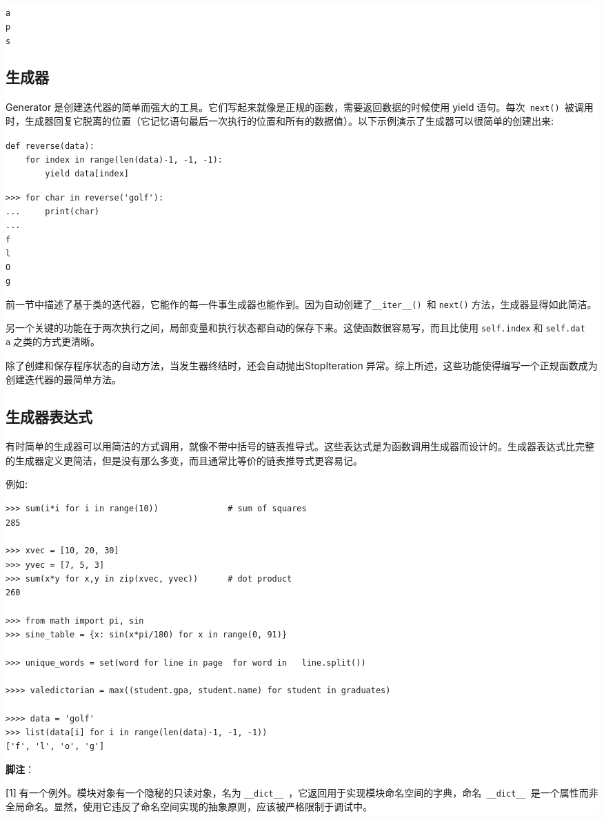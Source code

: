 ```
a  
p  
s  
```

## 生成器

Generator 是创建迭代器的简单而强大的工具。它们写起来就像是正规的函数，需要返回数据的时候使用 yield 语句。每次` next() `被调用时，生成器回复它脱离的位置（它记忆语句最后一次执行的位置和所有的数据值）。以下示例演示了生成器可以很简单的创建出来:  

```
def reverse(data):  
    for index in range(len(data)-1, -1, -1): 
        yield data[index]  
```
```
>>> for char in reverse('golf'):  
...     print(char)  
...  
f  
l  
O  
g  
```

前一节中描述了基于类的迭代器，它能作的每一件事生成器也能作到。因为自动创建了`__iter__() `和 `next()` 方法，生成器显得如此简洁。  

另一个关键的功能在于两次执行之间，局部变量和执行状态都自动的保存下来。这使函数很容易写，而且比使用 `self.index` 和 `self.data` 之类的方式更清晰。 

除了创建和保存程序状态的自动方法，当发生器终结时，还会自动抛出StopIteration 异常。综上所述，这些功能使得编写一个正规函数成为创建迭代器的最简单方法。  

## 生成器表达式

有时简单的生成器可以用简洁的方式调用，就像不带中括号的链表推导式。这些表达式是为函数调用生成器而设计的。生成器表达式比完整的生成器定义更简洁，但是没有那么多变，而且通常比等价的链表推导式更容易记。  

例如:

```
>>> sum(i*i for i in range(10))              # sum of squares  
285  

>>> xvec = [10, 20, 30]    
>>> yvec = [7, 5, 3]    
>>> sum(x*y for x,y in zip(xvec, yvec))      # dot product  
260 

>>> from math import pi, sin  
>>> sine_table = {x: sin(x*pi/180) for x in range(0, 91)}

>>> unique_words = set(word for line in page  for word in   line.split())

>>>> valedictorian = max((student.gpa, student.name) for student in graduates) 

>>>> data = 'golf'  
>>> list(data[i] for i in range(len(data)-1, -1, -1))  
['f', 'l', 'o', 'g']  
```

**脚注**：

<a name="name2">[1]</a>	有一个例外。模块对象有一个隐秘的只读对象，名为 `__dict__ `，它返回用于实现模块命名空间的字典，命名` __dict__ `是一个属性而非全局命名。显然，使用它违反了命名空间实现的抽象原则，应该被严格限制于调试中。